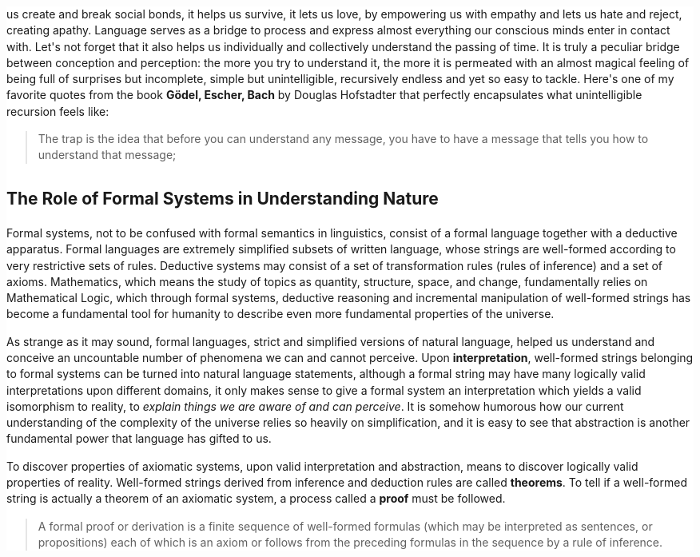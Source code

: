 us create and break social bonds, it helps us survive, it
lets us love, by empowering us with empathy and lets us hate and reject, creating apathy.
Language serves as a bridge to process and express almost everything our conscious minds enter in contact with. Let's not forget that it also helps us individually and collectively
understand the passing of time. It is truly a peculiar bridge
between conception and perception: the more you try to understand it, the
more it is permeated with an almost magical feeling of being full of surprises but incomplete,
simple but unintelligible, recursively endless and yet so easy to tackle.
Here's one of my favorite quotes from the book **Gödel, Escher, Bach** by Douglas Hofstadter that
perfectly encapsulates what unintelligible recursion feels like:

> The trap is the idea that before you can understand any message, you have to have a message that tells you how to understand
> that message;

## The Role of Formal Systems in Understanding Nature

Formal systems, not to be confused with formal semantics in linguistics,
consist of a formal language together with a deductive apparatus.
Formal languages are extremely simplified subsets of written language, whose
strings are well-formed according to very restrictive sets of rules.
Deductive systems may consist of a set of transformation rules (rules of inference) and a set of axioms.
Mathematics, which means the study of topics as quantity, structure, space, and change, fundamentally relies
on Mathematical Logic, which through formal systems, deductive reasoning
and incremental manipulation of well-formed strings has become a fundamental tool for humanity to describe even more fundamental properties of the universe.

As strange as it may sound, formal languages, strict and simplified versions of natural language,
helped us understand and conceive an uncountable number of phenomena we can and cannot perceive.
Upon **interpretation**, well-formed strings belonging to formal systems can be turned into natural
language statements, although a formal string may have many logically valid interpretations upon different domains,
it only makes sense to give a formal system an interpretation which yields a valid isomorphism to reality, to
_explain things we are aware of and can perceive_.
It is somehow humorous how our current understanding of the complexity of the universe relies so heavily on
simplification, and it is easy to see that abstraction is another fundamental power that language has gifted to us.

To discover properties of axiomatic systems, upon valid interpretation and abstraction,
means to discover logically valid properties of reality.
Well-formed strings derived from inference and deduction rules are called **theorems**. To tell if a well-formed string is actually a theorem of an axiomatic system, a process called a **proof** must be followed.

> A formal proof or derivation is a finite sequence of well-formed formulas (which may be interpreted as sentences,
> or propositions) each of which is an axiom or follows from the preceding formulas in the sequence by a rule of inference.
